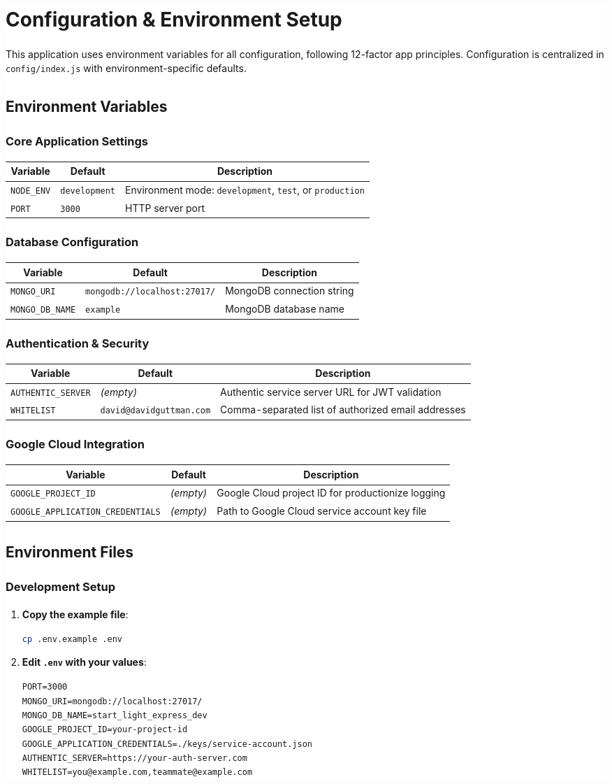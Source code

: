 # Configuration & Environment Setup

This application uses environment variables for all configuration, following 12-factor app principles. Configuration is centralized in `config/index.js` with environment-specific defaults.

## Environment Variables

### Core Application Settings

| Variable | Default | Description |
|----------|---------|-------------|
| `NODE_ENV` | `development` | Environment mode: `development`, `test`, or `production` |
| `PORT` | `3000` | HTTP server port |

### Database Configuration

| Variable | Default | Description |
|----------|---------|-------------|
| `MONGO_URI` | `mongodb://localhost:27017/` | MongoDB connection string |
| `MONGO_DB_NAME` | `example` | MongoDB database name |

### Authentication & Security

| Variable | Default | Description |
|----------|---------|-------------|
| `AUTHENTIC_SERVER` | _(empty)_ | Authentic service server URL for JWT validation |
| `WHITELIST` | `david@davidguttman.com` | Comma-separated list of authorized email addresses |

### Google Cloud Integration

| Variable | Default | Description |
|----------|---------|-------------|
| `GOOGLE_PROJECT_ID` | _(empty)_ | Google Cloud project ID for productionize logging |
| `GOOGLE_APPLICATION_CREDENTIALS` | _(empty)_ | Path to Google Cloud service account key file |

## Environment Files

### Development Setup

1. **Copy the example file**:
   ```bash
   cp .env.example .env
   ```

2. **Edit `.env` with your values**:
   ```env
   PORT=3000
   MONGO_URI=mongodb://localhost:27017/
   MONGO_DB_NAME=start_light_express_dev
   GOOGLE_PROJECT_ID=your-project-id
   GOOGLE_APPLICATION_CREDENTIALS=./keys/service-account.json
   AUTHENTIC_SERVER=https://your-auth-server.com
   WHITELIST=you@example.com,teammate@example.com
   ```
